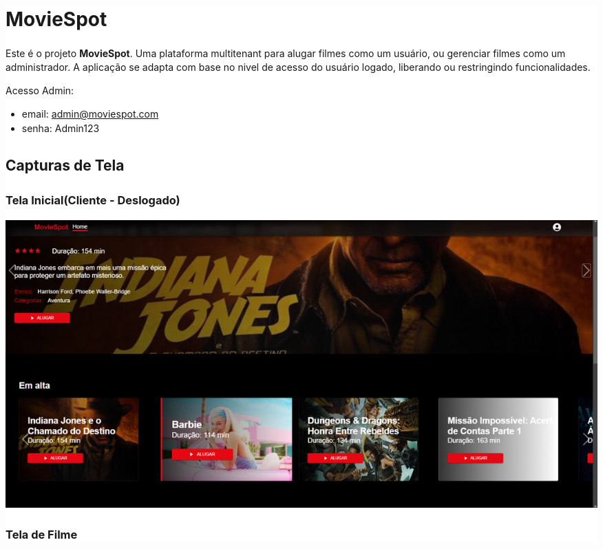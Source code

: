 # MovieSpot

Este é o projeto **MovieSpot**. Uma plataforma multitenant para alugar filmes como um usuário, ou gerenciar filmes como um administrador. A aplicação se adapta com base no nivel de acesso do usuário logado, liberando ou restringindo funcionalidades.

Acesso Admin:
- email: admin@moviespot.com
- senha: Admin123

## Capturas de Tela

### Tela Inicial(Cliente - Deslogado)

![Tela Inicial](screenshots/client/home.png)

### Tela de Filme
